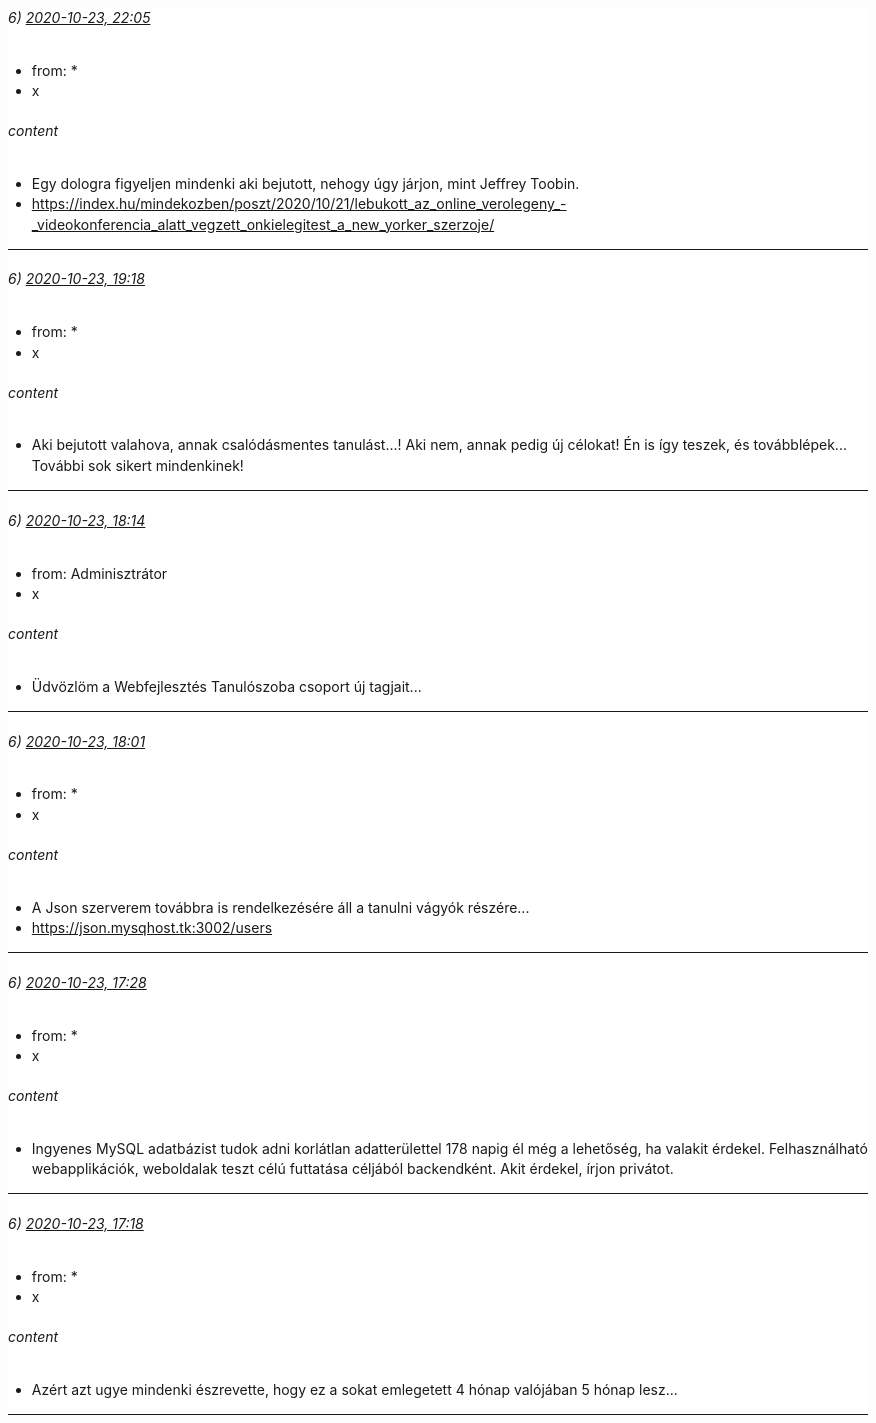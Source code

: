 ###### 6) [2020-10-23, 22:05](https://www.facebook.com/groups/ujratervezesprogram/permalink/644938776388481/)
* from: *
* x
###### content
* Egy dologra figyeljen mindenki aki bejutott, nehogy úgy járjon, mint Jeffrey Toobin.
* https://index.hu/mindekozben/poszt/2020/10/21/lebukott_az_online_verolegeny_-_videokonferencia_alatt_vegzett_onkielegitest_a_new_yorker_szerzoje/
___

###### 6) [2020-10-23, 19:18](https://www.facebook.com/groups/ujratervezesprogram/permalink/644846319731060/)
* from: *
* x
###### content
* Aki bejutott valahova, annak csalódásmentes tanulást...! Aki nem, annak pedig új célokat! Én is így teszek, és továbblépek... További sok sikert mindenkinek!
___

###### 6) [2020-10-23, 18:14](https://www.facebook.com/groups/ujratervezesprogram/permalink/644807256401633/)
* from: Adminisztrátor
* x
###### content
* Üdvözlöm a Webfejlesztés Tanulószoba csoport új tagjait...
___

###### 6) [2020-10-23, 18:01](https://www.facebook.com/groups/ujratervezesprogram/permalink/644794776402881/)
* from: *
* x
###### content
* A Json szerverem továbbra is rendelkezésére áll a tanulni vágyók részére...
* https://json.mysqhost.tk:3002/users
___

###### 6) [2020-10-23, 17:28](https://www.facebook.com/groups/ujratervezesprogram/permalink/644766466405712/)
* from: *
* x
###### content
* Ingyenes MySQL adatbázist tudok adni korlátlan adatterülettel 178 napig él még a lehetőség, ha valakit érdekel. Felhasználható webapplikációk, weboldalak teszt célú futtatása céljából backendként. Akit érdekel, írjon privátot.
___

###### 6) [2020-10-23, 17:18](https://www.facebook.com/groups/ujratervezesprogram/permalink/644760683072957/)
* from: *
* x
###### content
* Azért azt ugye mindenki észrevette, hogy ez a sokat emlegetett 4 hónap valójában 5 hónap lesz...
___
